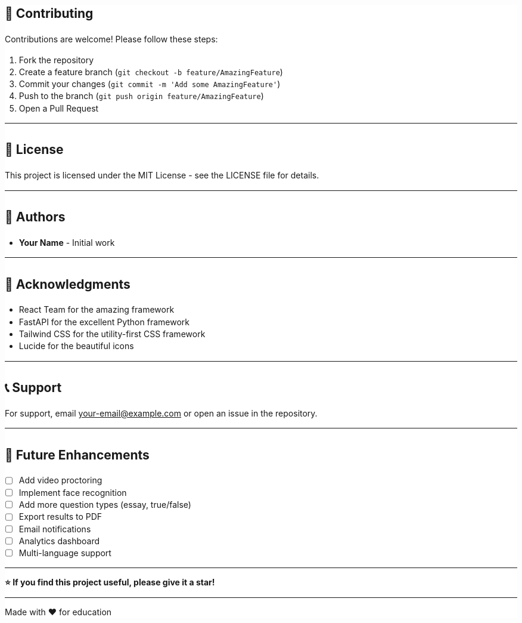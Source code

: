 
## 🤝 Contributing

Contributions are welcome! Please follow these steps:

1. Fork the repository
2. Create a feature branch (`git checkout -b feature/AmazingFeature`)
3. Commit your changes (`git commit -m 'Add some AmazingFeature'`)
4. Push to the branch (`git push origin feature/AmazingFeature`)
5. Open a Pull Request

---

## 📄 License

This project is licensed under the MIT License - see the LICENSE file for details.

---

## 👥 Authors

- **Your Name** - Initial work

---

## 🙏 Acknowledgments

- React Team for the amazing framework
- FastAPI for the excellent Python framework
- Tailwind CSS for the utility-first CSS framework
- Lucide for the beautiful icons

---

## 📞 Support

For support, email your-email@example.com or open an issue in the repository.

---

## 🎯 Future Enhancements

- [ ] Add video proctoring
- [ ] Implement face recognition
- [ ] Add more question types (essay, true/false)
- [ ] Export results to PDF
- [ ] Email notifications
- [ ] Analytics dashboard
- [ ] Multi-language support

---

**⭐ If you find this project useful, please give it a star!**

---

Made with ❤️ for education
